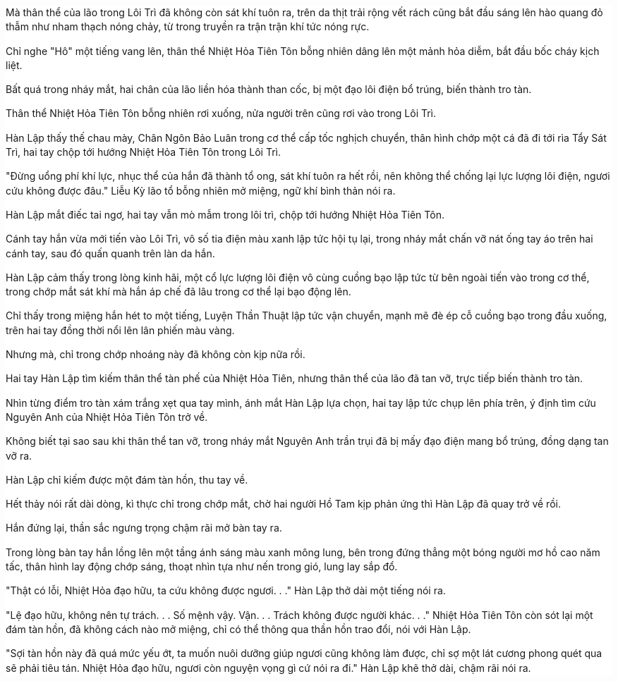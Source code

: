 Mà thân thể của lão trong Lôi Trì đã không còn sát khí tuôn ra, trên da thịt trải rộng vết rách cũng bắt đầu sáng lên hào quang đỏ thẫm như nham thạch nóng chảy, từ trong truyền ra trận trận khí tức nóng rực.

Chỉ nghe "Hô" một tiếng vang lên, thân thể Nhiệt Hỏa Tiên Tôn bỗng nhiên dâng lên một mảnh hỏa diễm, bắt đầu bốc cháy kịch liệt.

Bất quá trong nháy mắt, hai chân của lão liền hóa thành than cốc, bị một đạo lôi điện bổ trúng, biến thành tro tàn.

Thân thể Nhiệt Hỏa Tiên Tôn bỗng nhiên rơi xuống, nửa người trên cũng rơi vào trong Lôi Trì.

Hàn Lập thấy thế chau mày, Chân Ngôn Bảo Luân trong cơ thể cấp tốc nghịch chuyển, thân hình chớp một cá đã đi tới rìa Tẩy Sát Trì, hai tay chộp tới hướng Nhiệt Hỏa Tiên Tôn trong Lôi Trì.

"Đừng uổng phí khí lực, nhục thể của hắn đã thành tổ ong, sát khí tuôn ra hết rồi, nên không thể chống lại lực lượng lôi điện, ngươi cứu không được đâu." Liễu Kỳ lão tổ bỗng nhiên mở miệng, ngữ khí bình thản nói ra.

Hàn Lập mắt điếc tai ngơ, hai tay vẫn mò mẫm trong lôi trì, chộp tới hướng Nhiệt Hỏa Tiên Tôn.

Cánh tay hắn vừa mới tiến vào Lôi Trì, vô số tia điện màu xanh lập tức hội tụ lại, trong nháy mắt chấn vỡ nát ống tay áo trên hai cánh tay, sau đó quấn quanh trên làn da hắn.

Hàn Lập cảm thấy trong lòng kinh hãi, một cổ lực lượng lôi điện vô cùng cuồng bạo lập tức từ bên ngoài tiến vào trong cơ thể, trong chớp mắt sát khí mà hắn áp chế đã lâu trong cơ thể lại bạo động lên.

Chỉ thấy trong miệng hắn hét to một tiếng, Luyện Thần Thuật lập tức vận chuyển, mạnh mẽ đè ép cỗ cuồng bạo trong đầu xuống, trên hai tay đồng thời nổi lên lân phiến màu vàng.

Nhưng mà, chỉ trong chớp nhoáng này đã không còn kịp nữa rồi.

Hai tay Hàn Lập tìm kiếm thân thể tàn phế của Nhiệt Hỏa Tiên, nhưng thân thể của lão đã tan vỡ, trực tiếp biến thành tro tàn.

Nhìn từng điểm tro tàn xám trắng xẹt qua tay mình, ánh mắt Hàn Lập lựa chọn, hai tay lập tức chụp lên phía trên, ý định tìm cứu Nguyên Anh của Nhiệt Hỏa Tiên Tôn trở về.

Không biết tại sao sau khi thân thể tan vỡ, trong nháy mắt Nguyên Anh trần trụi đã bị mấy đạo điện mang bổ trúng, đồng dạng tan vỡ ra.

Hàn Lập chỉ kiếm được một đám tàn hồn, thu tay về.

Hết thảy nói rất dài dòng, kì thực chỉ trong chớp mắt, chờ hai người Hồ Tam kịp phản ứng thì Hàn Lập đã quay trở về rồi.

Hắn đứng lại, thần sắc ngưng trọng chậm rãi mở bàn tay ra.

Trong lòng bàn tay hắn lồng lên một tầng ánh sáng màu xanh mông lung, bên trong đứng thẳng một bóng người mơ hồ cao năm tấc, thân hình lay động chớp sáng, thoạt nhìn tựa như nến trong gió, lung lay sắp đổ.

"Thật có lỗi, Nhiệt Hỏa đạo hữu, ta cứu không được ngươi. . ." Hàn Lập thở dài một tiếng nói ra.

"Lệ đạo hữu, không nên tự trách. . . Số mệnh vậy. Vận. . . Trách không được người khác. . ." Nhiệt Hỏa Tiên Tôn còn sót lại một đám tàn hồn, đã không cách nào mở miệng, chỉ có thể thông qua thần hồn trao đổi, nói với Hàn Lập.

"Sợi tàn hồn này đã quá mức yếu ớt, ta muốn nuôi dưỡng giúp ngươi cũng không làm được, chỉ sợ một lát cương phong quét qua sẽ phải tiêu tán. Nhiệt Hỏa đạo hữu, ngươi còn nguyện vọng gì cứ nói ra đi." Hàn Lập khẽ thở dài, chậm rãi nói ra.
